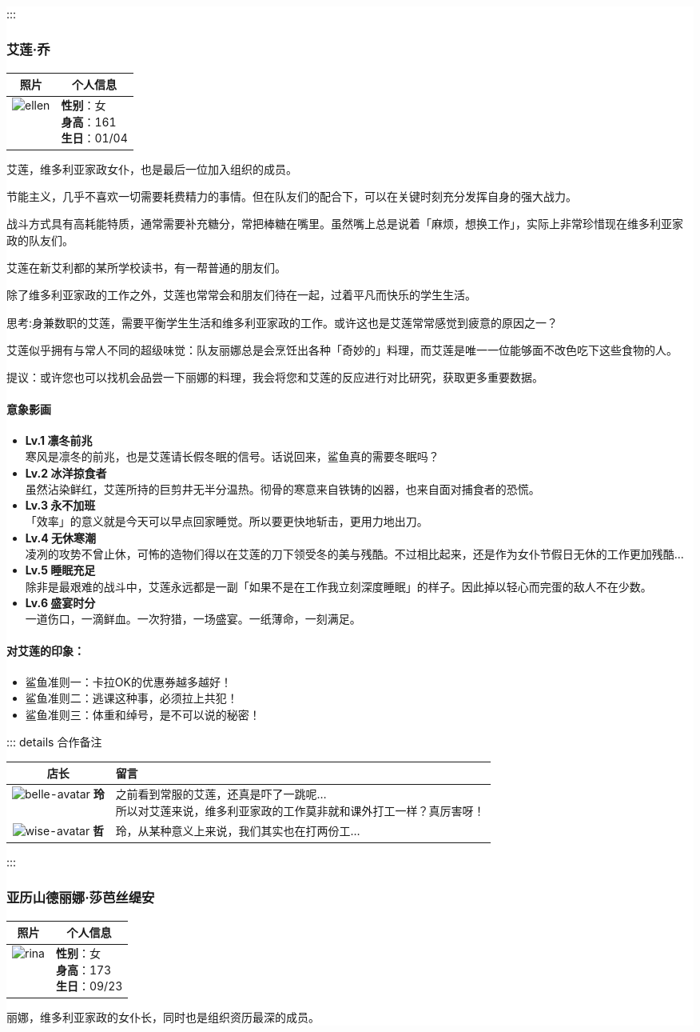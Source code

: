 :::

### 艾莲·乔

| 照片   | 个人信息                                         |
| ------ | ------------------------------------------------ |
| ![ellen](/workbench-img/agents/ellen-joe.jpg)  | **性别**：女<br>**身高**：161<br>**生日**：01/04 |

艾莲，维多利亚家政女仆，也是最后一位加入组织的成员。

节能主义，几乎不喜欢一切需要耗费精力的事情。但在队友们的配合下，可以在关键时刻充分发挥自身的强大战力。

战斗方式具有高耗能特质，通常需要补充糖分，常把棒糖在嘴里。虽然嘴上总是说着「麻烦，想换工作」，实际上非常珍惜现在维多利亚家政的队友们。

艾莲在新艾利都的某所学校读书，有一帮普通的朋友们。

除了维多利亚家政的工作之外，艾莲也常常会和朋友们待在一起，过着平凡而快乐的学生生活。

思考:身兼数职的艾莲，需要平衡学生生活和维多利亚家政的工作。或许这也是艾莲常常感觉到疲意的原因之一？

艾莲似乎拥有与常人不同的超级味觉：队友丽娜总是会烹饪出各种「奇妙的」料理，而艾莲是唯一一位能够面不改色吃下这些食物的人。

提议：或许您也可以找机会品尝一下丽娜的料理，我会将您和艾莲的反应进行对比研究，获取更多重要数据。

#### 意象影画

- **Lv.1 凛冬前兆**<br>寒风是凛冬的前兆，也是艾莲请长假冬眠的信号。话说回来，鲨鱼真的需要冬眠吗？
- **Lv.2 冰洋掠食者**<br>虽然沾染鲜红，艾莲所持的巨剪井无半分温热。彻骨的寒意来自铁铸的凶器，也来自面对捕食者的恐慌。
- **Lv.3 永不加班**<br>「效率」的意义就是今天可以早点回家睡觉。所以要更快地斩击，更用力地出刀。
- **Lv.4 无休寒潮**<br>凌冽的攻势不曾止休，可怖的造物们得以在艾莲的刀下领受冬的美与残酷。不过相比起来，还是作为女仆节假日无休的工作更加残酷...
- **Lv.5 睡眠充足**<br>除非是最艰难的战斗中，艾莲永远都是一副「如果不是在工作我立刻深度睡眠」的样子。因此掉以轻心而完蛋的敌人不在少数。
- **Lv.6 盛宴时分**<br>一道伤口，一滴鲜血。一次狩猎，一场盛宴。一纸薄命，一刻满足。

#### 对艾莲的印象：

- 鲨鱼准则一：卡拉OK的优惠券越多越好！
- 鲨鱼准则二：逃课这种事，必须拉上共犯！
- 鲨鱼准则三：体重和绰号，是不可以说的秘密！

::: details 合作备注

|                              店长                              | 留言                                                                                                        |
| :------------------------------------------------------------: | :---------------------------------------------------------------------------------------------------------- |
| ![belle-avatar](/workbench-img/agents/belle-avatar.jpg) **玲** | 之前看到常服的艾莲，还真是吓了一跳呢…<br>所以对艾莲来说，维多利亚家政的工作莫非就和课外打工一样？真厉害呀！ |
|  ![wise-avatar](/workbench-img/agents/wise-avatar.jpg) **哲**  | 玲，从某种意义上来说，我们其实也在打两份工…                                                                 |

:::

### 亚历山德丽娜·莎芭丝缇安

| 照片   | 个人信息                                         |
| ------ | ------------------------------------------------ |
| ![rina](/workbench-img/agents/alexandrina-sebastiane.jpg)  | **性别**：女<br>**身高**：173<br>**生日**：09/23 |

丽娜，维多利亚家政的女仆长，同时也是组织资历最深的成员。
